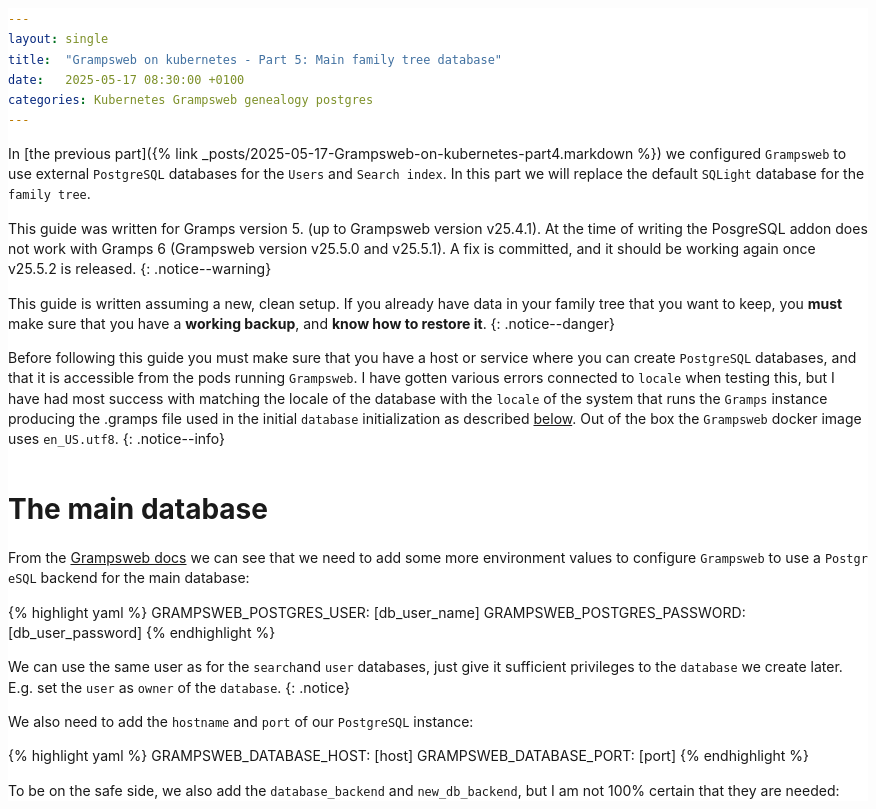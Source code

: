 ```yaml
---
layout: single
title:  "Grampsweb on kubernetes - Part 5: Main family tree database"
date:   2025-05-17 08:30:00 +0100
categories: Kubernetes Grampsweb genealogy postgres
---
```

In [the previous part]({% link _posts/2025-05-17-Grampsweb-on-kubernetes-part4.markdown %}) we configured `Grampsweb` to use external `PostgreSQL` databases for the `Users` and `Search index`. In this part we will replace the default `SQLight` database for the `family tree`.

This guide was written for Gramps version 5. (up to Grampsweb version v25.4.1). At the time of writing the PosgreSQL addon does not work with Gramps 6 (Grampsweb version v25.5.0 and v25.5.1). A fix is committed, and it should be working again once v25.5.2 is released.
{: .notice--warning}

This guide is written assuming a new, clean setup. If you already have data in your family tree that you want to keep, you **must** make sure that you have a **working backup**, and **know how to restore it**.
{: .notice--danger}

Before following this guide you must make sure that you have a host or service where you can create `PostgreSQL` databases, and that it is accessible from the pods running `Grampsweb`. I have gotten various errors connected to `locale` when testing this, but I have had most success with matching the locale of the database with the `locale` of the system that runs the `Gramps` instance producing the .gramps file used in the initial `database` initialization as described <A href="#prepare-to-initialize-the-database">below</A>. Out of the box the `Grampsweb` docker image uses `en_US.utf8`.
{: .notice--info}

# The main database
From the [Grampsweb docs](https://www.grampsweb.org/install_setup/postgres/#configuring-web-api-for-use-with-the-database) we can see that we need to add some more environment values to configure `Grampsweb` to use a `PostgreSQL` backend for the main database:

{% highlight yaml %}
  GRAMPSWEB_POSTGRES_USER: [db_user_name]
  GRAMPSWEB_POSTGRES_PASSWORD: [db_user_password]
{% endhighlight %}

We can use the same user as for the `search`and `user` databases, just give it sufficient privileges to the `database` we create later. E.g. set the `user` as `owner` of the `database`.
{: .notice}

We also need to add the `hostname` and `port` of our `PostgreSQL` instance:

{% highlight yaml %}
  GRAMPSWEB_DATABASE_HOST: [host]
  GRAMPSWEB_DATABASE_PORT: [port]
{% endhighlight %}

To be on the safe side, we also add the `database_backend` and `new_db_backend`, but I am not 100% certain that they are needed:
